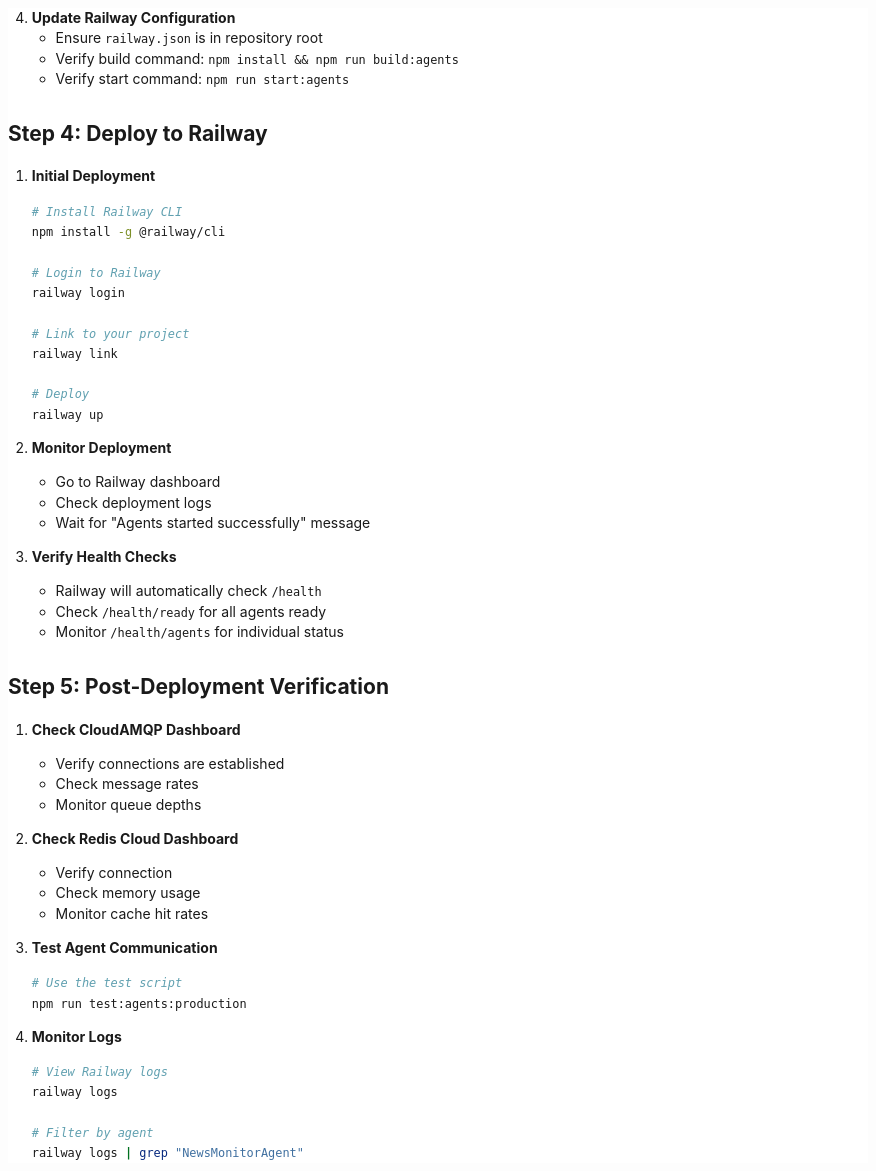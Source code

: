 4. **Update Railway Configuration**
   - Ensure `railway.json` is in repository root
   - Verify build command: `npm install && npm run build:agents`
   - Verify start command: `npm run start:agents`

## Step 4: Deploy to Railway

1. **Initial Deployment**
   ```bash
   # Install Railway CLI
   npm install -g @railway/cli
   
   # Login to Railway
   railway login
   
   # Link to your project
   railway link
   
   # Deploy
   railway up
   ```

2. **Monitor Deployment**
   - Go to Railway dashboard
   - Check deployment logs
   - Wait for "Agents started successfully" message

3. **Verify Health Checks**
   - Railway will automatically check `/health`
   - Check `/health/ready` for all agents ready
   - Monitor `/health/agents` for individual status

## Step 5: Post-Deployment Verification

1. **Check CloudAMQP Dashboard**
   - Verify connections are established
   - Check message rates
   - Monitor queue depths

2. **Check Redis Cloud Dashboard**
   - Verify connection
   - Check memory usage
   - Monitor cache hit rates

3. **Test Agent Communication**
   ```bash
   # Use the test script
   npm run test:agents:production
   ```

4. **Monitor Logs**
   ```bash
   # View Railway logs
   railway logs
   
   # Filter by agent
   railway logs | grep "NewsMonitorAgent"
   ```
